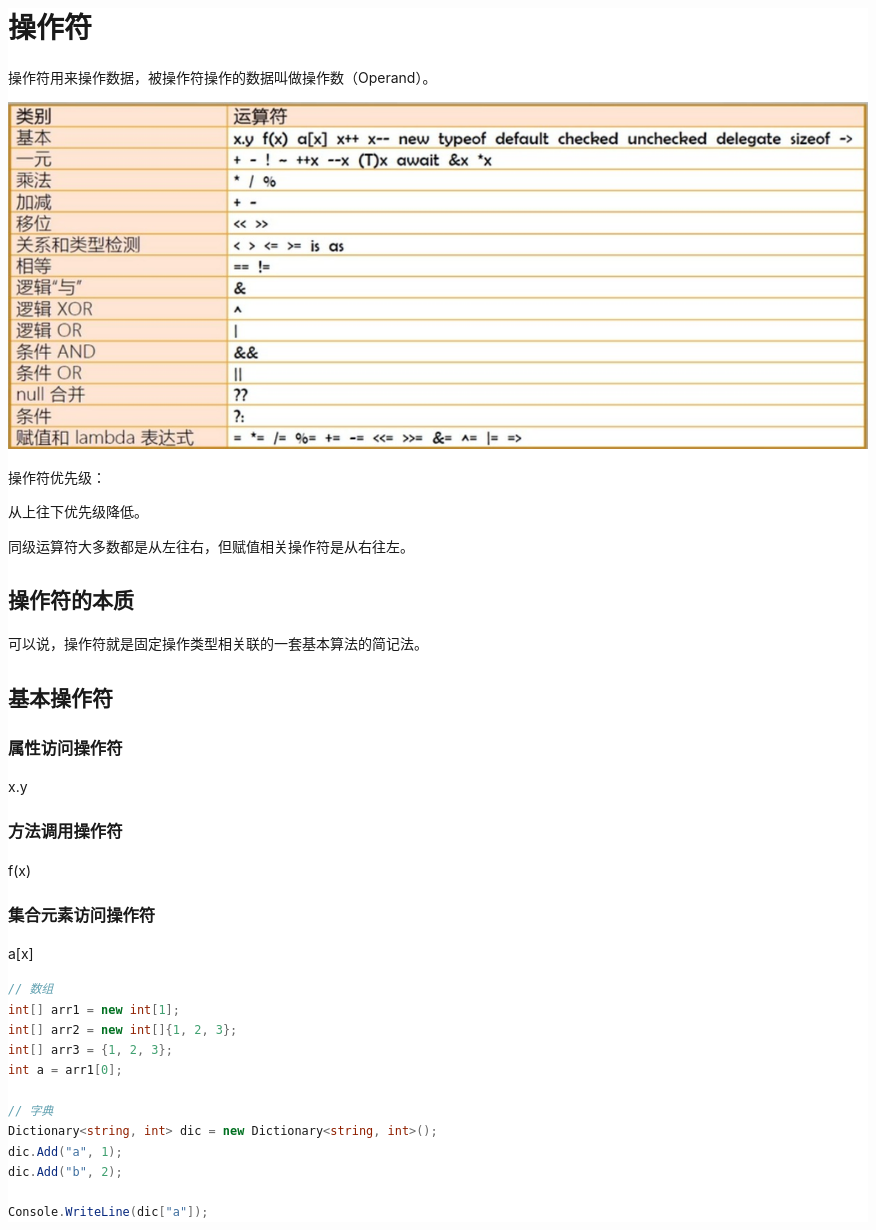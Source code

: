 # 操作符

操作符用来操作数据，被操作符操作的数据叫做操作数（Operand）。

![](../images/1.5-1-操作符概览.jpg)

操作符优先级：

从上往下优先级降低。

同级运算符大多数都是从左往右，但赋值相关操作符是从右往左。

## 操作符的本质

可以说，操作符就是固定操作类型相关联的一套基本算法的简记法。

## 基本操作符

### 属性访问操作符

x.y

### 方法调用操作符

f(x)

### 集合元素访问操作符

a[x]

```c#
// 数组
int[] arr1 = new int[1];
int[] arr2 = new int[]{1, 2, 3};
int[] arr3 = {1, 2, 3};
int a = arr1[0];

// 字典
Dictionary<string, int> dic = new Dictionary<string, int>();
dic.Add("a", 1);
dic.Add("b", 2);

Console.WriteLine(dic["a"]);
```
